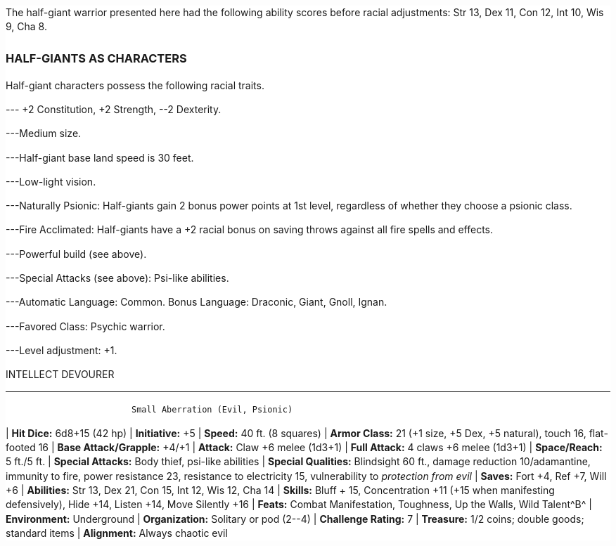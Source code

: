 The half-giant warrior presented here had the following ability scores
before racial adjustments: Str 13, Dex 11, Con 12, Int 10, Wis 9, Cha 8.

### HALF-GIANTS AS CHARACTERS

Half-giant characters possess the following racial traits.

--- +2 Constitution, +2 Strength, --2 Dexterity.

---Medium size.

---Half-giant base land speed is 30 feet.

---Low-light vision.

---Naturally Psionic: Half-giants gain 2 bonus power points at 1st
level, regardless of whether they choose a psionic class.

---Fire Acclimated: Half-giants have a +2 racial bonus on saving throws
against all fire spells and effects.

---Powerful build (see above).

---Special Attacks (see above): Psi-like abilities.

---Automatic Language: Common. Bonus Language: Draconic, Giant, Gnoll,
Ignan.

---Favored Class: Psychic warrior.

---Level adjustment: +1.

INTELLECT DEVOURER

  -------------------------- -----------------------------------------------------------------------------------------------------------------------------------------------------------------
                             Small Aberration (Evil, Psionic)
                             
| **Hit Dice:**              6d8+15 (42 hp)
| **Initiative:**            +5
| **Speed:**                 40 ft. (8 squares)
| **Armor Class:**           21 (+1 size, +5 Dex, +5 natural), touch 16, flat-footed 16
| **Base Attack/Grapple:**   +4/+1
| **Attack:**                Claw +6 melee (1d3+1)
| **Full Attack:**           4 claws +6 melee (1d3+1)
| **Space/Reach:**           5 ft./5 ft.
| **Special Attacks:**       Body thief, psi-like abilities
| **Special Qualities:**     Blindsight 60 ft., damage reduction 10/adamantine, immunity to fire, power resistance 23, resistance to electricity 15, vulnerability to *protection from evil*
| **Saves:**                 Fort +4, Ref +7, Will +6
| **Abilities:**             Str 13, Dex 21, Con 15, Int 12, Wis 12, Cha 14
| **Skills:**                Bluff + 15, Concentration +11 (+15 when manifesting defensively), Hide +14, Listen +14, Move Silently +16
| **Feats:**                 Combat Manifestation, Toughness, Up the Walls, Wild Talent^B^
| **Environment:**           Underground
| **Organization:**          Solitary or pod (2--4)
| **Challenge Rating:**      7
| **Treasure:**              1/2 coins; double goods; standard items
| **Alignment:**             Always chaotic evil